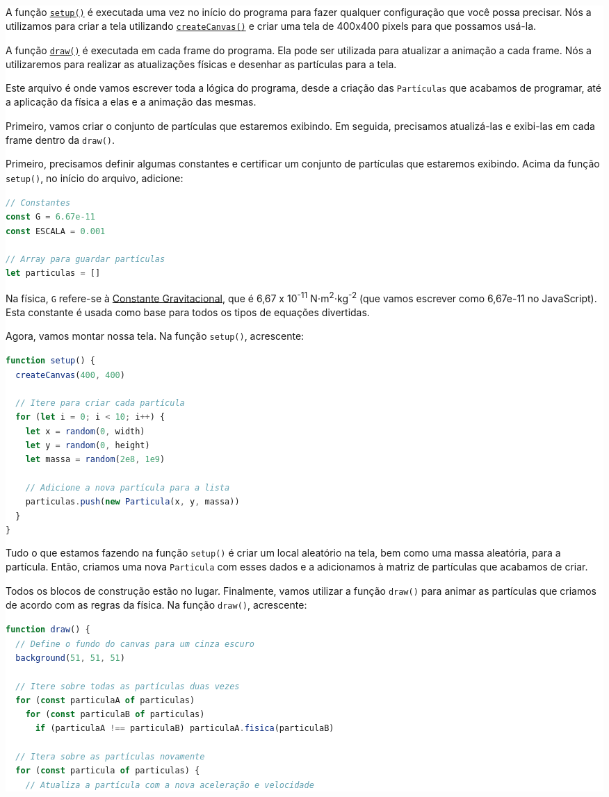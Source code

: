 A função [`setup()`]() é executada uma vez no início do programa para fazer qualquer configuração que você possa precisar. Nós a utilizamos para criar a tela utilizando [`createCanvas()`]() e criar uma tela de 400x400 pixels para que possamos usá-la.

A função [`draw()`]() é executada em cada frame do programa. Ela pode ser utilizada para atualizar a animação a cada frame. Nós a utilizaremos para realizar as atualizações físicas e desenhar as partículas para a tela.

Este arquivo é onde vamos escrever toda a lógica do programa, desde a criação das `Partículas` que acabamos de programar, até a aplicação da física a elas e a animação das mesmas.

Primeiro, vamos criar o conjunto de partículas que estaremos exibindo. Em seguida, precisamos atualizá-las e exibi-las em cada frame dentro da `draw()`.

Primeiro, precisamos definir algumas constantes e certificar um conjunto de partículas que estaremos exibindo. Acima da função `setup()`, no início do arquivo, adicione:

```javascript
// Constantes
const G = 6.67e-11
const ESCALA = 0.001

// Array para guardar partículas
let particulas = []
```

Na física, `G` refere-se à [Constante Gravitacional](https://pt.wikipedia.org/wiki/Constante_gravitacional_universal), que é 6,67 x 10<sup>-11</sup> N⋅m<sup>2</sup>⋅kg<sup>-2</sup> (que vamos escrever como 6,67e-11 no JavaScript). Esta constante é usada como base para todos os tipos de equações divertidas.

Agora, vamos montar nossa tela. Na função `setup()`, acrescente:

```javascript
function setup() {
  createCanvas(400, 400)

  // Itere para criar cada partícula
  for (let i = 0; i < 10; i++) {
    let x = random(0, width)
    let y = random(0, height)
    let massa = random(2e8, 1e9)

    // Adicione a nova partícula para a lista
    particulas.push(new Particula(x, y, massa))
  }
}
```

Tudo o que estamos fazendo na função `setup()` é criar um local aleatório na tela, bem como uma massa aleatória, para a partícula. Então, criamos uma nova `Particula` com esses dados e a adicionamos à matriz de partículas que acabamos de criar.

Todos os blocos de construção estão no lugar. Finalmente, vamos utilizar a função `draw()` para animar as partículas que criamos de acordo com as regras da física. Na função `draw()`, acrescente:

```javascript
function draw() {
  // Define o fundo do canvas para um cinza escuro
  background(51, 51, 51)

  // Itere sobre todas as partículas duas vezes
  for (const particulaA of particulas)
    for (const particulaB of particulas)
      if (particulaA !== particulaB) particulaA.fisica(particulaB)

  // Itera sobre as partículas novamente
  for (const particula of particulas) {
    // Atualiza a partícula com a nova aceleração e velocidade
```